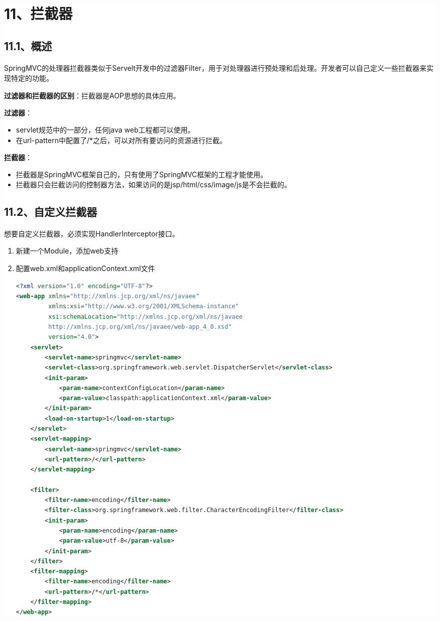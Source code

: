 

# 11、拦截器

## 11.1、概述

SpringMVC的处理器拦截器类似于Servelt开发中的过滤器Filter，用于对处理器进行预处理和后处理。开发者可以自己定义一些拦截器来实现特定的功能。



**过滤器和拦截器的区别**：拦截器是AOP思想的具体应用。

**过滤器**：

- servlet规范中的一部分，任何java web工程都可以使用。
- 在url-pattern中配置了/*之后，可以对所有要访问的资源进行拦截。

**拦截器**：

- 拦截器是SpringMVC框架自己的，只有使用了SpringMVC框架的工程才能使用。
- 拦截器只会拦截访问的控制器方法，如果访问的是jsp/html/css/image/js是不会拦截的。



## 11.2、自定义拦截器

想要自定义拦截器，必须实现HandlerInterceptor接口。

1. 新建一个Module，添加web支持

2. 配置web.xml和applicationContext.xml文件

	```xml
	<?xml version="1.0" encoding="UTF-8"?>
	<web-app xmlns="http://xmlns.jcp.org/xml/ns/javaee"
	         xmlns:xsi="http://www.w3.org/2001/XMLSchema-instance"
	         xsi:schemaLocation="http://xmlns.jcp.org/xml/ns/javaee
	         http://xmlns.jcp.org/xml/ns/javaee/web-app_4_0.xsd"
	         version="4.0">
	    <servlet>
	        <servlet-name>springmvc</servlet-name>
	        <servlet-class>org.springframework.web.servlet.DispatcherServlet</servlet-class>
	        <init-param>
	            <param-name>contextConfigLocation</param-name>
	            <param-value>classpath:applicationContext.xml</param-value>
	        </init-param>
	        <load-on-startup>1</load-on-startup>
	    </servlet>
	    <servlet-mapping>
	        <servlet-name>springmvc</servlet-name>
	        <url-pattern>/</url-pattern>
	    </servlet-mapping>
	
	    <filter>
	        <filter-name>encoding</filter-name>
	        <filter-class>org.springframework.web.filter.CharacterEncodingFilter</filter-class>
	        <init-param>
	            <param-name>encoding</param-name>
	            <param-value>utf-8</param-value>
	        </init-param>
	    </filter>
	    <filter-mapping>
	        <filter-name>encoding</filter-name>
	        <url-pattern>/*</url-pattern>
	    </filter-mapping>
	</web-app>
	```
